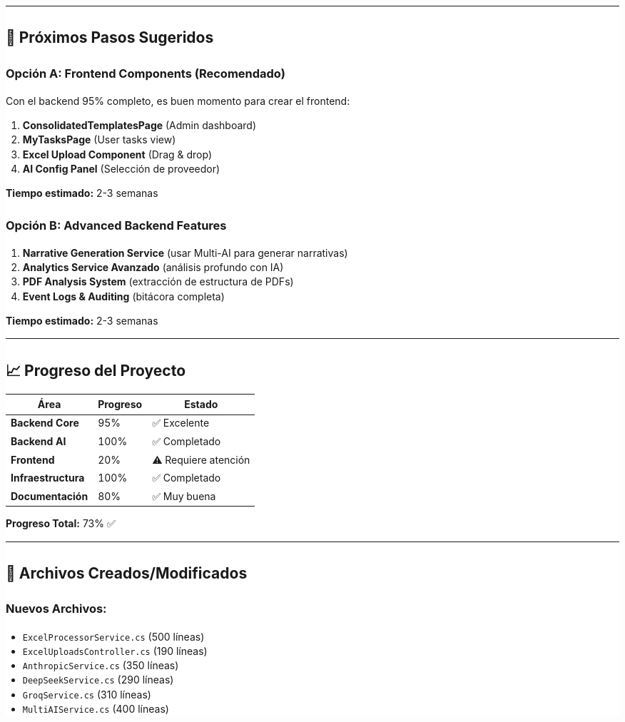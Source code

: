 ```bash
```

---

## 🎯 Próximos Pasos Sugeridos

### Opción A: Frontend Components (Recomendado)
Con el backend 95% completo, es buen momento para crear el frontend:

1. **ConsolidatedTemplatesPage** (Admin dashboard)
2. **MyTasksPage** (User tasks view)
3. **Excel Upload Component** (Drag & drop)
4. **AI Config Panel** (Selección de proveedor)

**Tiempo estimado:** 2-3 semanas

### Opción B: Advanced Backend Features

1. **Narrative Generation Service** (usar Multi-AI para generar narrativas)
2. **Analytics Service Avanzado** (análisis profundo con IA)
3. **PDF Analysis System** (extracción de estructura de PDFs)
4. **Event Logs & Auditing** (bitácora completa)

**Tiempo estimado:** 2-3 semanas

---

## 📈 Progreso del Proyecto

| Área | Progreso | Estado |
|------|----------|--------|
| **Backend Core** | 95% | ✅ Excelente |
| **Backend AI** | 100% | ✅ Completado |
| **Frontend** | 20% | ⚠️ Requiere atención |
| **Infraestructura** | 100% | ✅ Completado |
| **Documentación** | 80% | ✅ Muy buena |

**Progreso Total:** 73% ✅

---

## 🔗 Archivos Creados/Modificados

### Nuevos Archivos:
- `ExcelProcessorService.cs` (500 líneas)
- `ExcelUploadsController.cs` (190 líneas)
- `AnthropicService.cs` (350 líneas)
- `DeepSeekService.cs` (290 líneas)
- `GroqService.cs` (310 líneas)
- `MultiAIService.cs` (400 líneas)
